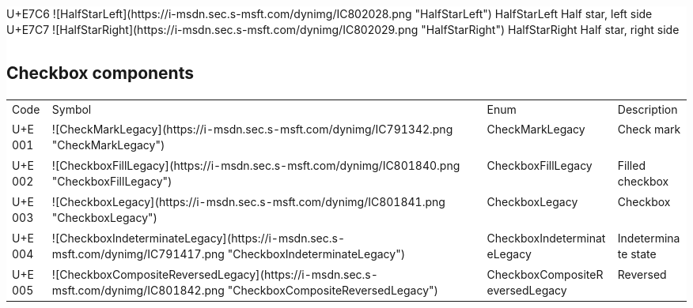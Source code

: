 <tr>
<td>U+E7C6</td>
<td>![HalfStarLeft](https://i-msdn.sec.s-msft.com/dynimg/IC802028.png "HalfStarLeft")</td>
<td>HalfStarLeft</td>
<td>Half star, left side</td>
</tr>
<tr>
<td>U+E7C7</td>
<td>![HalfStarRight](https://i-msdn.sec.s-msft.com/dynimg/IC802029.png "HalfStarRight")</td>
<td>HalfStarRight</td>
<td>Half star, right side</td>
</tr>
</tbody>
</table>
&nbsp;

## <a id="Checkbox_components" name="Checkbox_components"></a><a id="checkbox_components" name="checkbox_components"></a><a id="CHECKBOX_COMPONENTS" name="CHECKBOX_COMPONENTS"></a>Checkbox components

<table align="">
<tbody>
<tr>
<td>Code</td>
<td>Symbol</td>
<td>Enum</td>
<td>Description</td>
</tr>
<tr>
<td>U+E001</td>
<td>![CheckMarkLegacy](https://i-msdn.sec.s-msft.com/dynimg/IC791342.png "CheckMarkLegacy")</td>
<td>CheckMarkLegacy</td>
<td>Check mark</td>
</tr>
<tr>
<td>U+E002</td>
<td>![CheckboxFillLegacy](https://i-msdn.sec.s-msft.com/dynimg/IC801840.png "CheckboxFillLegacy")</td>
<td>CheckboxFillLegacy</td>
<td>Filled checkbox</td>
</tr>
<tr>
<td>U+E003</td>
<td>![CheckboxLegacy](https://i-msdn.sec.s-msft.com/dynimg/IC801841.png "CheckboxLegacy")</td>
<td>CheckboxLegacy</td>
<td>Checkbox</td>
</tr>
<tr>
<td>U+E004</td>
<td>![CheckboxIndeterminateLegacy](https://i-msdn.sec.s-msft.com/dynimg/IC791417.png "CheckboxIndeterminateLegacy")</td>
<td>CheckboxIndeterminateLegacy</td>
<td>Indeterminate state</td>
</tr>
<tr>
<td>U+E005</td>
<td>![CheckboxCompositeReversedLegacy](https://i-msdn.sec.s-msft.com/dynimg/IC801842.png "CheckboxCompositeReversedLegacy")</td>
<td>CheckboxCompositeReversedLegacy</td>
<td>Reversed</td>
</tr>
<tr>